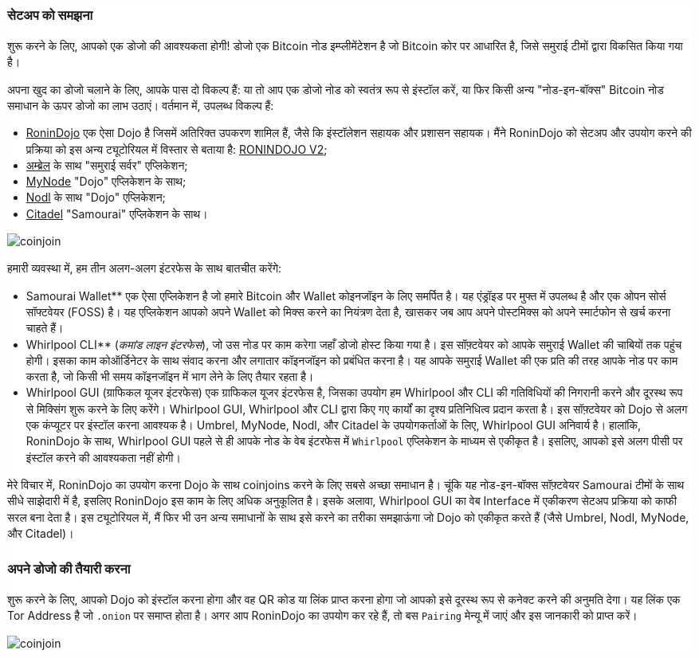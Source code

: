 ### सेटअप को समझना

शुरू करने के लिए, आपको एक डोजो की आवश्यकता होगी! डोजो एक Bitcoin नोड इम्प्लीमेंटेशन है जो Bitcoin कोर पर आधारित है, जिसे समुराई टीमों द्वारा विकसित किया गया है।

अपना खुद का डोजो चलाने के लिए, आपके पास दो विकल्प हैं: या तो आप एक डोजो नोड को स्वतंत्र रूप से इंस्टॉल करें, या फिर किसी अन्य "नोड-इन-बॉक्स" Bitcoin नोड समाधान के ऊपर डोजो का लाभ उठाएं। वर्तमान में, उपलब्ध विकल्प हैं:


- [RoninDojo](https://ronindojo.io/) एक ऐसा Dojo है जिसमें अतिरिक्त उपकरण शामिल हैं, जैसे कि इंस्टॉलेशन सहायक और प्रशासन सहायक। मैंने RoninDojo को सेटअप और उपयोग करने की प्रक्रिया को इस अन्य ट्यूटोरियल में विस्तार से बताया है: [RONINDOJO V2](https://planb.network/tutorials/node/Bitcoin/ronin-dojo-v2-0ddb3854-6f38-4466-b4e2-f66c028e0dd8);
- [अम्ब्रेल](https://umbrel.com/) के साथ "समुराई सर्वर" एप्लिकेशन;
- [MyNode](https://mynodebtc.com/) "Dojo" एप्लिकेशन के साथ;
- [Nodl](https://www.nodl.eu/) के साथ "Dojo" एप्लिकेशन;
- [Citadel](https://runcitadel.space/) "Samourai" एप्लिकेशन के साथ।

![coinjoin](assets/notext/9.webp)

हमारी व्यवस्था में, हम तीन अलग-अलग इंटरफेस के साथ बातचीत करेंगे:


- Samourai Wallet** एक ऐसा एप्लिकेशन है जो हमारे Bitcoin और Wallet कोइनजॉइन के लिए समर्पित है। यह एंड्रॉइड पर मुफ्त में उपलब्ध है और एक ओपन सोर्स सॉफ्टवेयर (FOSS) है। यह एप्लिकेशन आपको अपने Wallet को मिक्स करने का नियंत्रण देता है, खासकर जब आप अपने पोस्टमिक्स को अपने स्मार्टफोन से खर्च करना चाहते हैं।
- Whirlpool CLI** (_कमांड लाइन इंटरफेस_), जो उस नोड पर काम करेगा जहाँ डोजो होस्ट किया गया है। इस सॉफ़्टवेयर को आपके समुराई Wallet की चाबियों तक पहुंच होगी। इसका काम कोऑर्डिनेटर के साथ संवाद करना और लगातार कॉइनजॉइन को प्रबंधित करना है। यह आपके समुराई Wallet की एक प्रति की तरह आपके नोड पर काम करता है, जो किसी भी समय कॉइनजॉइन में भाग लेने के लिए तैयार रहता है।
- Whirlpool GUI (ग्राफिकल यूजर इंटरफेस) एक ग्राफिकल यूजर इंटरफेस है, जिसका उपयोग हम Whirlpool और CLI की गतिविधियों की निगरानी करने और दूरस्थ रूप से मिक्सिंग शुरू करने के लिए करेंगे। Whirlpool GUI, Whirlpool और CLI द्वारा किए गए कार्यों का दृश्य प्रतिनिधित्व प्रदान करता है। इस सॉफ़्टवेयर को Dojo से अलग एक कंप्यूटर पर इंस्टॉल करना आवश्यक है। Umbrel, MyNode, Nodl, और Citadel के उपयोगकर्ताओं के लिए, Whirlpool GUI अनिवार्य है। हालांकि, RoninDojo के साथ, Whirlpool GUI पहले से ही आपके नोड के वेब इंटरफेस में `Whirlpool` एप्लिकेशन के माध्यम से एकीकृत है। इसलिए, आपको इसे अलग पीसी पर इंस्टॉल करने की आवश्यकता नहीं होगी।

मेरे विचार में, RoninDojo का उपयोग करना Dojo के साथ coinjoins करने के लिए सबसे अच्छा समाधान है। चूंकि यह नोड-इन-बॉक्स सॉफ़्टवेयर Samourai टीमों के साथ सीधे साझेदारी में है, इसलिए RoninDojo इस काम के लिए अधिक अनुकूलित है। इसके अलावा, Whirlpool GUI का वेब Interface में एकीकरण सेटअप प्रक्रिया को काफी सरल बना देता है। इस ट्यूटोरियल में, मैं फिर भी उन अन्य समाधानों के साथ इसे करने का तरीका समझाऊंगा जो Dojo को एकीकृत करते हैं (जैसे Umbrel, Nodl, MyNode, और Citadel)।

### अपने डोजो की तैयारी करना

शुरू करने के लिए, आपको Dojo को इंस्टॉल करना होगा और वह QR कोड या लिंक प्राप्त करना होगा जो आपको इसे दूरस्थ रूप से कनेक्ट करने की अनुमति देगा। यह लिंक एक Tor Address है जो `.onion` पर समाप्त होता है। अगर आप RoninDojo का उपयोग कर रहे हैं, तो बस `Pairing` मेन्यू में जाएं और इस जानकारी को प्राप्त करें।

![coinjoin](assets/notext/10.webp)
